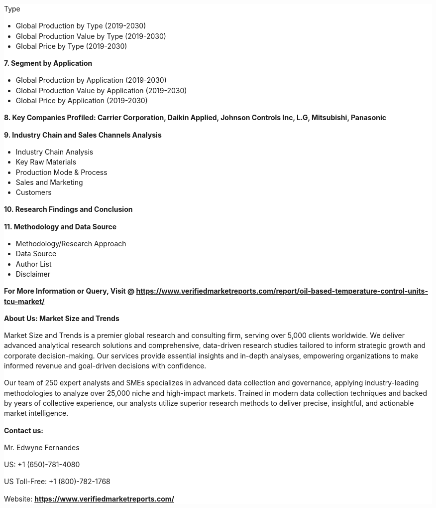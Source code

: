 Type</strong></p><ul><li>Global Production by Type (2019-2030)</li><li>Global Production Value by Type (2019-2030)</li><li>Global Price by Type (2019-2030)</li></ul><p><strong>7. Segment by Application</strong></p><ul><li>Global Production by Application (2019-2030)</li><li>Global Production Value by Application (2019-2030)</li><li>Global Price by Application (2019-2030)</li></ul><p><strong>8. Key Companies Profiled: Carrier Corporation, Daikin Applied, Johnson Controls Inc, L.G, Mitsubishi, Panasonic</strong></p><p><strong>9. Industry Chain and Sales Channels Analysis</strong></p><ul><li>Industry Chain Analysis</li><li>Key Raw Materials</li><li>Production Mode &amp; Process</li><li>Sales and Marketing</li><li>Customers</li></ul><p><strong>10. Research Findings and Conclusion</strong></p><p><strong>11. Methodology and Data Source</strong></p><ul><li>Methodology/Research Approach</li><li>Data Source</li><li>Author List</li><li>Disclaimer</li></ul></p><p><strong>For More Information or Query, Visit @ <a href="https://www.verifiedmarketreports.com/report/oil-based-temperature-control-units-tcu-market/">https://www.verifiedmarketreports.com/report/oil-based-temperature-control-units-tcu-market/</a></strong></p><p><strong>About Us: Market Size and Trends</strong></p><p>Market Size and Trends is a premier global research and consulting firm, serving over 5,000 clients worldwide. We deliver advanced analytical research solutions and comprehensive, data-driven research studies tailored to inform strategic growth and corporate decision-making. Our services provide essential insights and in-depth analyses, empowering organizations to make informed revenue and goal-driven decisions with confidence.</p><p>Our team of 250 expert analysts and SMEs specializes in advanced data collection and governance, applying industry-leading methodologies to analyze over 25,000 niche and high-impact markets. Trained in modern data collection techniques and backed by years of collective experience, our analysts utilize superior research methods to deliver precise, insightful, and actionable market intelligence.</p><p><strong>Contact us:</strong></p><p>Mr. Edwyne Fernandes</p><p>US: +1 (650)-781-4080</p><p>US Toll-Free: +1 (800)-782-1768</p><p>Website: <strong><a href="https://www.verifiedmarketreports.com/">https://www.verifiedmarketreports.com/</a></strong></p>
